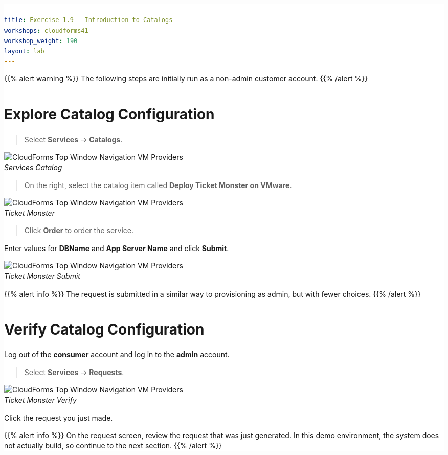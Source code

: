 ```yaml
---
title: Exercise 1.9 - Introduction to Catalogs
workshops: cloudforms41
workshop_weight: 190
layout: lab
---
```


<p>{{% alert warning %}} The following steps are initially run as a non-admin customer account. {{% /alert %}}</p>


# Explore Catalog Configuration

> Select **Services** → **Catalogs**.

<img title="CloudForms Top Window Navigation VM Providers" src="../images/cfme-services-catalog.png" width="1000"/><br/>
*Services Catalog*

> On the right, select the catalog item called **Deploy Ticket Monster on VMware**.

<img title="CloudForms Top Window Navigation VM Providers" src="../images/cfme-ticket-monster.png" width="1000"/><br/>
*Ticket Monster*

> Click **Order** to order the service.

Enter values for **DBName** and **App Server Name** and click **Submit**.

<img title="CloudForms Top Window Navigation VM Providers" src="../images/cfme-ticket-monster-submit.png" width="1000"/><br/>
*Ticket Monster Submit*

<p>{{% alert info %}} The request is submitted in a similar way to provisioning as admin, but with fewer choices. {{% /alert %}}</p>


# Verify Catalog Configuration

Log out of the **consumer** account and log in to the **admin** account.

> Select **Services** → **Requests**.

<img title="CloudForms Top Window Navigation VM Providers" src="../images/cfme-services-request-test.png" width="1000"/><br/>
*Ticket Monster Verify*

Click the request you just made.

<p>{{% alert info %}} On the request screen, review the request that was just generated.  In this demo environment, the system does not actually build, so continue to the next section. {{% /alert %}}</p>
